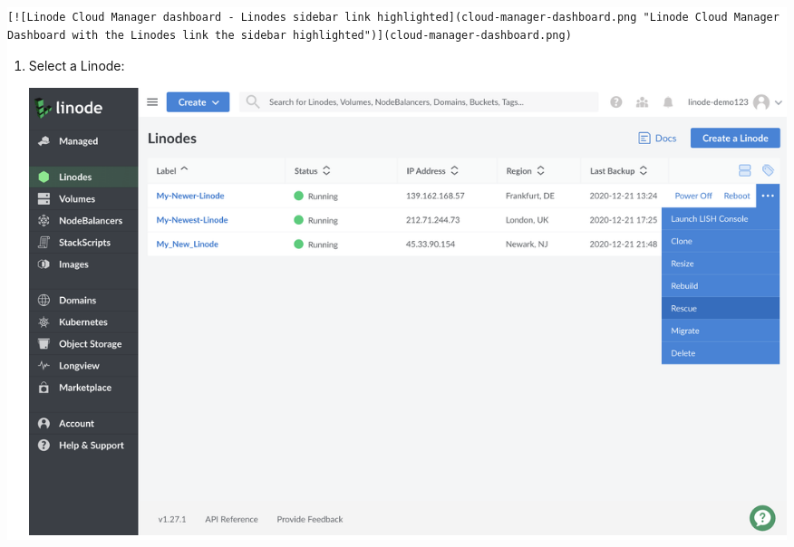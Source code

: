     [![Linode Cloud Manager dashboard - Linodes sidebar link highlighted](cloud-manager-dashboard.png "Linode Cloud Manager Dashboard with the Linodes link the sidebar highlighted")](cloud-manager-dashboard.png)

1.  Select a Linode:

    [![Linode Cloud Manager Linodes page](cloud-manager-linodes-page.png "Linode Cloud Manager Linodes page with one Linode highlighted")](cloud-manager-linodes-page.png)
